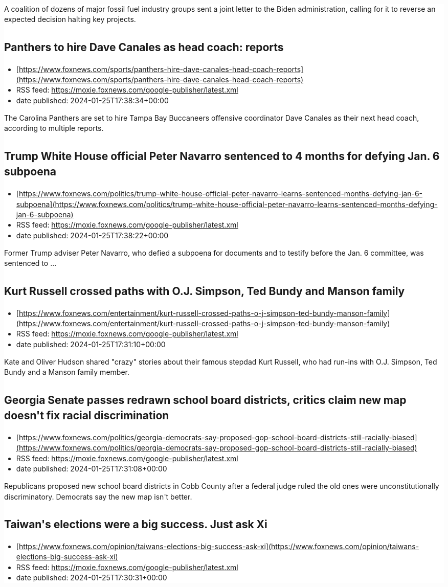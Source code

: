A coalition of dozens of major fossil fuel industry groups sent a joint letter to the Biden administration, calling for it to reverse an expected decision halting key projects.

## Panthers to hire Dave Canales as head coach: reports
 - [https://www.foxnews.com/sports/panthers-hire-dave-canales-head-coach-reports](https://www.foxnews.com/sports/panthers-hire-dave-canales-head-coach-reports)
 - RSS feed: https://moxie.foxnews.com/google-publisher/latest.xml
 - date published: 2024-01-25T17:38:34+00:00

The Carolina Panthers are set to hire Tampa Bay Buccaneers offensive coordinator Dave Canales as their next head coach, according to multiple reports.

## Trump White House official Peter Navarro sentenced to 4 months for defying Jan. 6 subpoena
 - [https://www.foxnews.com/politics/trump-white-house-official-peter-navarro-learns-sentenced-months-defying-jan-6-subpoena](https://www.foxnews.com/politics/trump-white-house-official-peter-navarro-learns-sentenced-months-defying-jan-6-subpoena)
 - RSS feed: https://moxie.foxnews.com/google-publisher/latest.xml
 - date published: 2024-01-25T17:38:22+00:00

Former Trump adviser Peter Navarro, who defied a subpoena for documents and to testify before the Jan. 6 committee, was sentenced to ...

## Kurt Russell crossed paths with O.J. Simpson, Ted Bundy and Manson family
 - [https://www.foxnews.com/entertainment/kurt-russell-crossed-paths-o-j-simpson-ted-bundy-manson-family](https://www.foxnews.com/entertainment/kurt-russell-crossed-paths-o-j-simpson-ted-bundy-manson-family)
 - RSS feed: https://moxie.foxnews.com/google-publisher/latest.xml
 - date published: 2024-01-25T17:31:10+00:00

Kate and Oliver Hudson shared &quot;crazy&quot; stories about their famous stepdad Kurt Russell, who had run-ins with O.J. Simpson, Ted Bundy and a Manson family member.

## Georgia Senate passes redrawn school board districts, critics claim new map doesn't fix racial discrimination
 - [https://www.foxnews.com/politics/georgia-democrats-say-proposed-gop-school-board-districts-still-racially-biased](https://www.foxnews.com/politics/georgia-democrats-say-proposed-gop-school-board-districts-still-racially-biased)
 - RSS feed: https://moxie.foxnews.com/google-publisher/latest.xml
 - date published: 2024-01-25T17:31:08+00:00

Republicans proposed new school board districts in Cobb County after a federal judge ruled the old ones were unconstitutionally discriminatory. Democrats say the new map isn&apos;t better.

## Taiwan's elections were a big success. Just ask Xi
 - [https://www.foxnews.com/opinion/taiwans-elections-big-success-ask-xi](https://www.foxnews.com/opinion/taiwans-elections-big-success-ask-xi)
 - RSS feed: https://moxie.foxnews.com/google-publisher/latest.xml
 - date published: 2024-01-25T17:30:31+00:00

